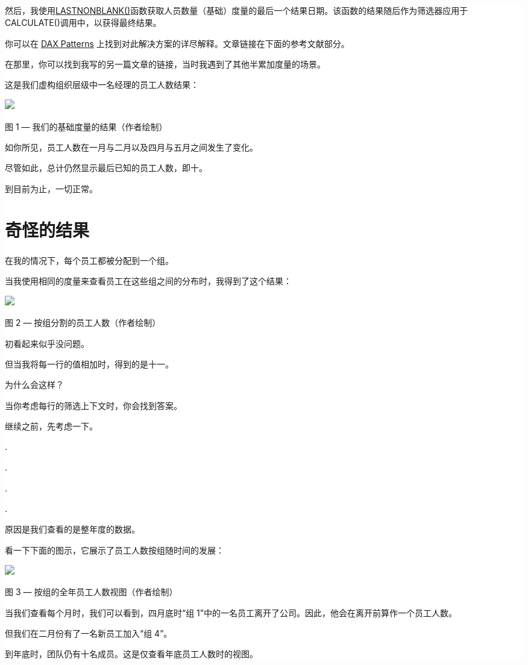 然后，我使用[LASTNONBLANK()](https://dax.guide/lastnonblank/)函数获取人员数量（基础）度量的最后一个结果日期。该函数的结果随后作为筛选器应用于CALCULATE()调用中，以获得最终结果。

你可以在 [DAX Patterns](https://www.daxpatterns.com/) 上找到对此解决方案的详尽解释。文章链接在下面的参考文献部分。

在那里，你可以找到我写的另一篇文章的链接，当时我遇到了其他半累加度量的场景。

这是我们虚构组织层级中一名经理的员工人数结果：

![](../Images/a313341a923fd97939e79b2bec50c601.png)

图 1 — 我们的基础度量的结果（作者绘制）

如你所见，员工人数在一月与二月以及四月与五月之间发生了变化。

尽管如此，总计仍然显示最后已知的员工人数，即十。

到目前为止，一切正常。

# 奇怪的结果

在我的情况下，每个员工都被分配到一个组。

当我使用相同的度量来查看员工在这些组之间的分布时，我得到了这个结果：

![](../Images/b75f410c446632a20533d88024b8bae2.png)

图 2 — 按组分割的员工人数（作者绘制）

初看起来似乎没问题。

但当我将每一行的值相加时，得到的是十一。

为什么会这样？

当你考虑每行的筛选上下文时，你会找到答案。

继续之前，先考虑一下。

.

.

.

.

原因是我们查看的是整年度的数据。

看一下下面的图示，它展示了员工人数按组随时间的发展：

![](../Images/6b4aa31e3aee9773269cf5622b8f2547.png)

图 3 — 按组的全年员工人数视图（作者绘制）

当我们查看每个月时，我们可以看到，四月底时“组 1”中的一名员工离开了公司。因此，他会在离开前算作一个员工人数。

但我们在二月份有了一名新员工加入“组 4”。

到年底时，团队仍有十名成员。这是仅查看年底员工人数时的视图。
